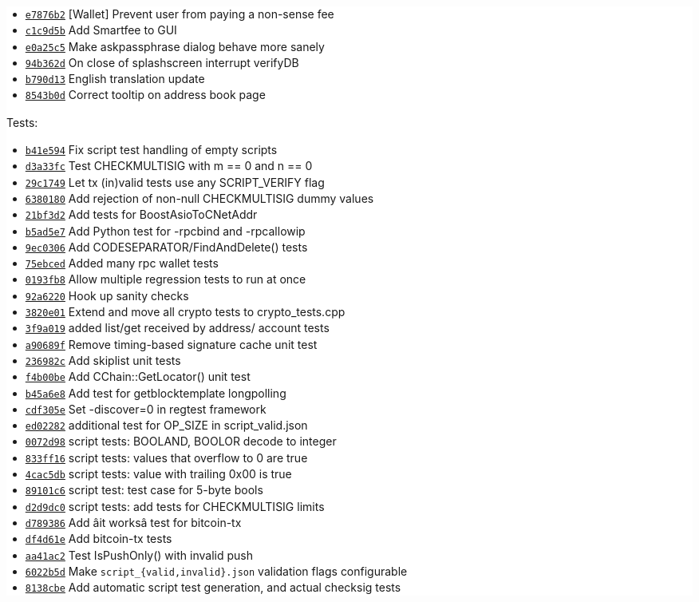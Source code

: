   * [`e7876b2`](https://github.com/bitcoin/bitcoin/commit/e7876b2) [Wallet] Prevent user from paying a non-sense fee
  * [`c1c9d5b`](https://github.com/bitcoin/bitcoin/commit/c1c9d5b) Add Smartfee to GUI
  * [`e0a25c5`](https://github.com/bitcoin/bitcoin/commit/e0a25c5) Make askpassphrase dialog behave more sanely
  * [`94b362d`](https://github.com/bitcoin/bitcoin/commit/94b362d) On close of splashscreen interrupt verifyDB
  * [`b790d13`](https://github.com/bitcoin/bitcoin/commit/b790d13) English translation update
  * [`8543b0d`](https://github.com/bitcoin/bitcoin/commit/8543b0d) Correct tooltip on address book page

Tests:

  * [`b41e594`](https://github.com/bitcoin/bitcoin/commit/b41e594) Fix script test handling of empty scripts
  * [`d3a33fc`](https://github.com/bitcoin/bitcoin/commit/d3a33fc) Test CHECKMULTISIG with m == 0 and n == 0
  * [`29c1749`](https://github.com/bitcoin/bitcoin/commit/29c1749) Let tx (in)valid tests use any SCRIPT_VERIFY flag
  * [`6380180`](https://github.com/bitcoin/bitcoin/commit/6380180) Add rejection of non-null CHECKMULTISIG dummy values
  * [`21bf3d2`](https://github.com/bitcoin/bitcoin/commit/21bf3d2) Add tests for BoostAsioToCNetAddr
  * [`b5ad5e7`](https://github.com/bitcoin/bitcoin/commit/b5ad5e7) Add Python test for -rpcbind and -rpcallowip
  * [`9ec0306`](https://github.com/bitcoin/bitcoin/commit/9ec0306) Add CODESEPARATOR/FindAndDelete() tests
  * [`75ebced`](https://github.com/bitcoin/bitcoin/commit/75ebced) Added many rpc wallet tests
  * [`0193fb8`](https://github.com/bitcoin/bitcoin/commit/0193fb8) Allow multiple regression tests to run at once
  * [`92a6220`](https://github.com/bitcoin/bitcoin/commit/92a6220) Hook up sanity checks
  * [`3820e01`](https://github.com/bitcoin/bitcoin/commit/3820e01) Extend and move all crypto tests to crypto_tests.cpp
  * [`3f9a019`](https://github.com/bitcoin/bitcoin/commit/3f9a019) added list/get received by address/ account tests
  * [`a90689f`](https://github.com/bitcoin/bitcoin/commit/a90689f) Remove timing-based signature cache unit test
  * [`236982c`](https://github.com/bitcoin/bitcoin/commit/236982c) Add skiplist unit tests
  * [`f4b00be`](https://github.com/bitcoin/bitcoin/commit/f4b00be) Add CChain::GetLocator() unit test
  * [`b45a6e8`](https://github.com/bitcoin/bitcoin/commit/b45a6e8) Add test for getblocktemplate longpolling
  * [`cdf305e`](https://github.com/bitcoin/bitcoin/commit/cdf305e) Set -discover=0 in regtest framework
  * [`ed02282`](https://github.com/bitcoin/bitcoin/commit/ed02282) additional test for OP_SIZE in script_valid.json
  * [`0072d98`](https://github.com/bitcoin/bitcoin/commit/0072d98) script tests: BOOLAND, BOOLOR decode to integer
  * [`833ff16`](https://github.com/bitcoin/bitcoin/commit/833ff16) script tests: values that overflow to 0 are true
  * [`4cac5db`](https://github.com/bitcoin/bitcoin/commit/4cac5db) script tests: value with trailing 0x00 is true
  * [`89101c6`](https://github.com/bitcoin/bitcoin/commit/89101c6) script test: test case for 5-byte bools
  * [`d2d9dc0`](https://github.com/bitcoin/bitcoin/commit/d2d9dc0) script tests: add tests for CHECKMULTISIG limits
  * [`d789386`](https://github.com/bitcoin/bitcoin/commit/d789386) Add âit worksâ test for bitcoin-tx
  * [`df4d61e`](https://github.com/bitcoin/bitcoin/commit/df4d61e) Add bitcoin-tx tests
  * [`aa41ac2`](https://github.com/bitcoin/bitcoin/commit/aa41ac2) Test IsPushOnly() with invalid push
  * [`6022b5d`](https://github.com/bitcoin/bitcoin/commit/6022b5d) Make `script_{valid,invalid}.json` validation flags configurable
  * [`8138cbe`](https://github.com/bitcoin/bitcoin/commit/8138cbe) Add automatic script test generation, and actual checksig tests